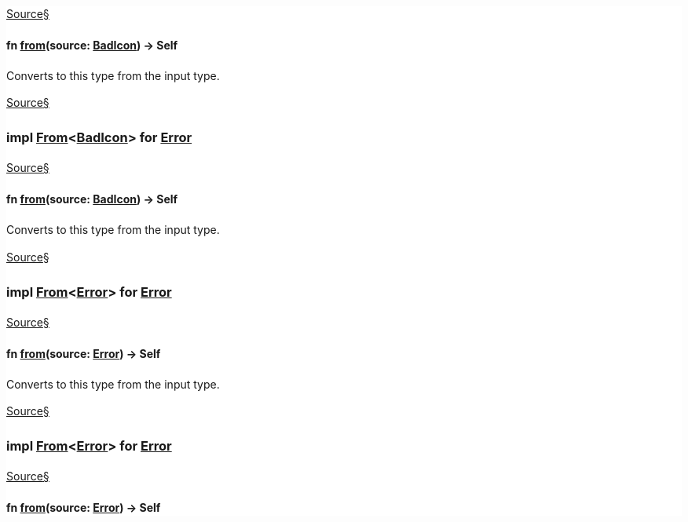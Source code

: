 [Source](../src/tauri/error.rs.html#31)[§](#method.from-7)

#### fn [from](https://doc.rust-lang.org/nightly/core/convert/trait.From.html#tymethod.from)(source: [BadIcon](https://docs.rs/muda/0.16.1/x86_64-unknown-linux-gnu/muda/icon/enum.BadIcon.html "enum muda::icon::BadIcon")) -> Self

Converts to this type from the input type.

[Source](../src/tauri/error.rs.html#115)[§](#impl-From%3CBadIcon%3E-for-Error-1)

### impl [From](https://doc.rust-lang.org/nightly/core/convert/trait.From.html "trait core::convert::From")<[BadIcon](https://docs.rs/tray-icon/0.20.0/x86_64-unknown-linux-gnu/tray_icon/icon/enum.BadIcon.html "enum tray_icon::icon::BadIcon")> for [Error](enum.Error.html.md "enum tauri::Error")

[Source](../src/tauri/error.rs.html#31)[§](#method.from-9)

#### fn [from](https://doc.rust-lang.org/nightly/core/convert/trait.From.html#tymethod.from)(source: [BadIcon](https://docs.rs/tray-icon/0.20.0/x86_64-unknown-linux-gnu/tray_icon/icon/enum.BadIcon.html "enum tray_icon::icon::BadIcon")) -> Self

Converts to this type from the input type.

[Source](../src/tauri/error.rs.html#36)[§](#impl-From%3CError%3E-for-Error)

### impl [From](https://doc.rust-lang.org/nightly/core/convert/trait.From.html "trait core::convert::From")<[Error](https://docs.rs/tauri-runtime/2.5.1/x86_64-unknown-linux-gnu/tauri_runtime/enum.Error.html "enum tauri_runtime::Error")> for [Error](enum.Error.html.md "enum tauri::Error")

[Source](../src/tauri/error.rs.html#31)[§](#method.from)

#### fn [from](https://doc.rust-lang.org/nightly/core/convert/trait.From.html#tymethod.from)(source: [Error](https://docs.rs/tauri-runtime/2.5.1/x86_64-unknown-linux-gnu/tauri_runtime/enum.Error.html "enum tauri_runtime::Error")) -> Self

Converts to this type from the input type.

[Source](../src/tauri/error.rs.html#51)[§](#impl-From%3CError%3E-for-Error-1)

### impl [From](https://doc.rust-lang.org/nightly/core/convert/trait.From.html "trait core::convert::From")<[Error](https://docs.rs/serde_json/1.0.140/x86_64-unknown-linux-gnu/serde_json/error/struct.Error.html "struct serde_json::error::Error")> for [Error](enum.Error.html.md "enum tauri::Error")

[Source](../src/tauri/error.rs.html#31)[§](#method.from-1)

#### fn [from](https://doc.rust-lang.org/nightly/core/convert/trait.From.html#tymethod.from)(source: [Error](https://docs.rs/serde_json/1.0.140/x86_64-unknown-linux-gnu/serde_json/error/struct.Error.html "struct serde_json::error::Error")) -> Self
